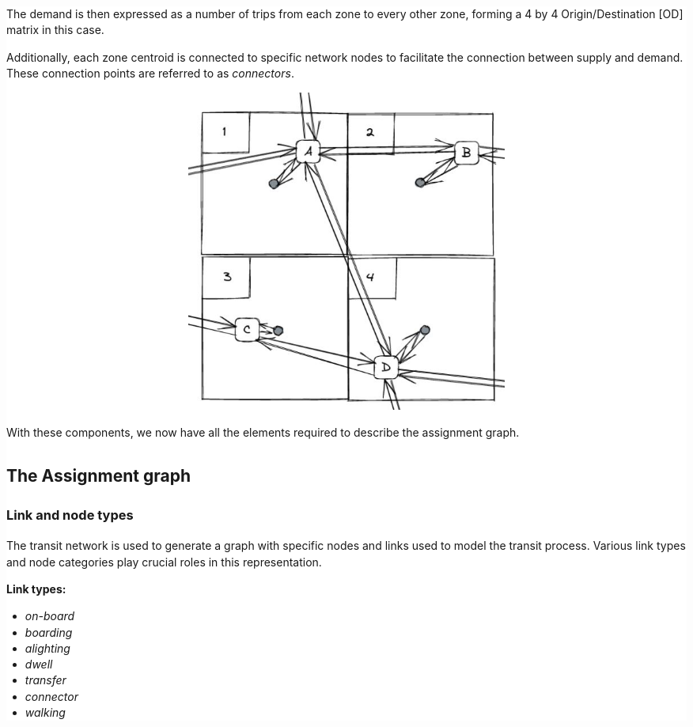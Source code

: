 The demand is then expressed as a number of trips from each zone to every other zone, forming a 4 by 4 Origin/Destination [OD] matrix in this case.

Additionally, each zone centroid is connected to specific network nodes to facilitate the connection between supply and demand. These connection points are referred to as *connectors*.

<p align="center">
  <img width="400" src="https://github.com/aetperf/aetperf.github.io/blob/master/img/2023-12-11_01/208089058-a735d969-5f13-4ab4-b983-2c637e865aa4.jpg" alt="208089058-a735d969-5f13-4ab4-b983-2c637e865aa4">
</p>

With these components, we now have all the elements required to describe the assignment graph.

## The Assignment graph

### Link and node types

The transit network is used to generate a graph with specific nodes and links used to model the transit process. Various link types and node categories play crucial roles in this representation.

**Link types:**  
- *on-board*
- *boarding*
- *alighting*
- *dwell*
- *transfer* 
- *connector*
- *walking*

